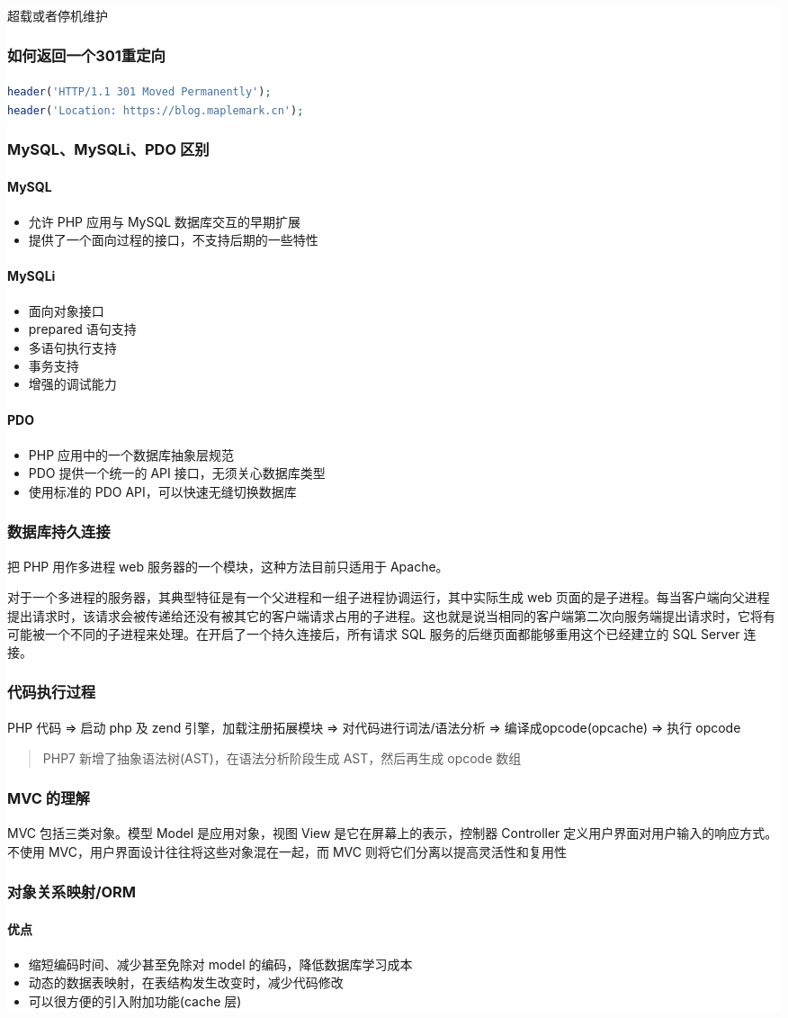 超载或者停机维护

### 如何返回一个301重定向

```php
header('HTTP/1.1 301 Moved Permanently');
header('Location: https://blog.maplemark.cn');
```

### MySQL、MySQLi、PDO 区别

#### MySQL

- 允许 PHP 应用与 MySQL 数据库交互的早期扩展
- 提供了一个面向过程的接口，不支持后期的一些特性

#### MySQLi

- 面向对象接口
- prepared 语句支持
- 多语句执行支持
- 事务支持
- 增强的调试能力

#### PDO

- PHP 应用中的一个数据库抽象层规范
- PDO 提供一个统一的 API 接口，无须关心数据库类型
- 使用标准的 PDO API，可以快速无缝切换数据库

### 数据库持久连接

把 PHP 用作多进程 web 服务器的一个模块，这种方法目前只适用于 Apache。

对于一个多进程的服务器，其典型特征是有一个父进程和一组子进程协调运行，其中实际生成 web 页面的是子进程。每当客户端向父进程提出请求时，该请求会被传递给还没有被其它的客户端请求占用的子进程。这也就是说当相同的客户端第二次向服务端提出请求时，它将有可能被一个不同的子进程来处理。在开启了一个持久连接后，所有请求 SQL 服务的后继页面都能够重用这个已经建立的 SQL Server 连接。

### 代码执行过程

PHP 代码 => 启动 php 及 zend 引擎，加载注册拓展模块 => 对代码进行词法/语法分析 => 编译成opcode(opcache) => 执行 opcode

> PHP7 新增了抽象语法树(AST)，在语法分析阶段生成 AST，然后再生成 opcode 数组

### MVC 的理解

MVC 包括三类对象。模型 Model 是应用对象，视图 View 是它在屏幕上的表示，控制器 Controller 定义用户界面对用户输入的响应方式。不使用 MVC，用户界面设计往往将这些对象混在一起，而 MVC 则将它们分离以提高灵活性和复用性

### 对象关系映射/ORM

#### 优点

- 缩短编码时间、减少甚至免除对 model 的编码，降低数据库学习成本
- 动态的数据表映射，在表结构发生改变时，减少代码修改
- 可以很方便的引入附加功能(cache 层)
